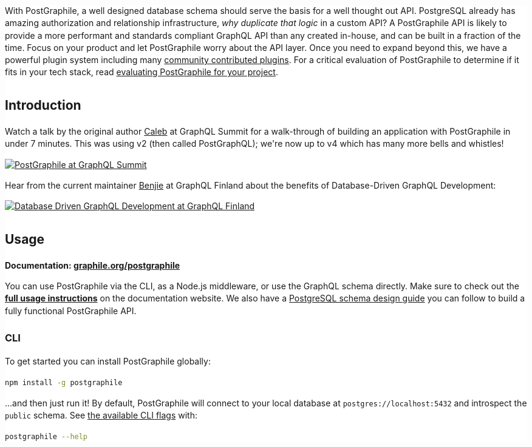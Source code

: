 With PostGraphile, a well designed database schema should serve the basis for a
well thought out API. PostgreSQL already has amazing authorization and
relationship infrastructure, _why duplicate that logic_ in a custom API? A
PostGraphile API is likely to provide a more performant and standards compliant
GraphQL API than any created in-house, and can be built in a fraction of the
time. Focus on your product and let PostGraphile worry about the API layer. Once
you need to expand beyond this, we have a powerful plugin system including many
[community contributed plugins](https://www.graphile.org/postgraphile/community-plugins/).
For a critical evaluation of PostGraphile to determine if it fits in your tech
stack, read
[evaluating PostGraphile for your project](https://www.graphile.org/postgraphile/evaluating/).

## Introduction

Watch a talk by the original author [Caleb](https://twitter.com/calebmer) at
GraphQL Summit for a walk-through of building an application with PostGraphile
in under 7 minutes. This was using v2 (then called PostGraphQL); we're now up to
v4 which has many more bells and whistles!

[![PostGraphile at GraphQL Summit](https://img.youtube.com/vi/b3pwlCDy6vY/0.jpg)](https://www.youtube.com/watch?v=b3pwlCDy6vY)

Hear from the current maintainer [Benjie](https://twitter.com/benjie) at GraphQL
Finland about the benefits of Database-Driven GraphQL Development:

[![Database Driven GraphQL Development at GraphQL Finland](https://img.youtube.com/vi/XDOrhTXd4pE/0.jpg)](https://www.youtube.com/watch?v=XDOrhTXd4pE)

## Usage

**Documentation:
[graphile.org/postgraphile](https://graphile.org/postgraphile)**

You can use PostGraphile via the CLI, as a Node.js middleware, or use the
GraphQL schema directly. Make sure to check out the
**[full usage instructions](https://graphile.org/postgraphile/usage/)** on the
documentation website. We also have a
[PostgreSQL schema design guide](https://www.graphile.org/postgraphile/postgresql-schema-design/)
you can follow to build a fully functional PostGraphile API.

### CLI

To get started you can install PostGraphile globally:

```bash
npm install -g postgraphile
```

…and then just run it! By default, PostGraphile will connect to your local
database at `postgres://localhost:5432` and introspect the `public` schema. See
[the available CLI flags](https://www.graphile.org/postgraphile/usage-cli/)
with:

```bash
postgraphile --help
```
